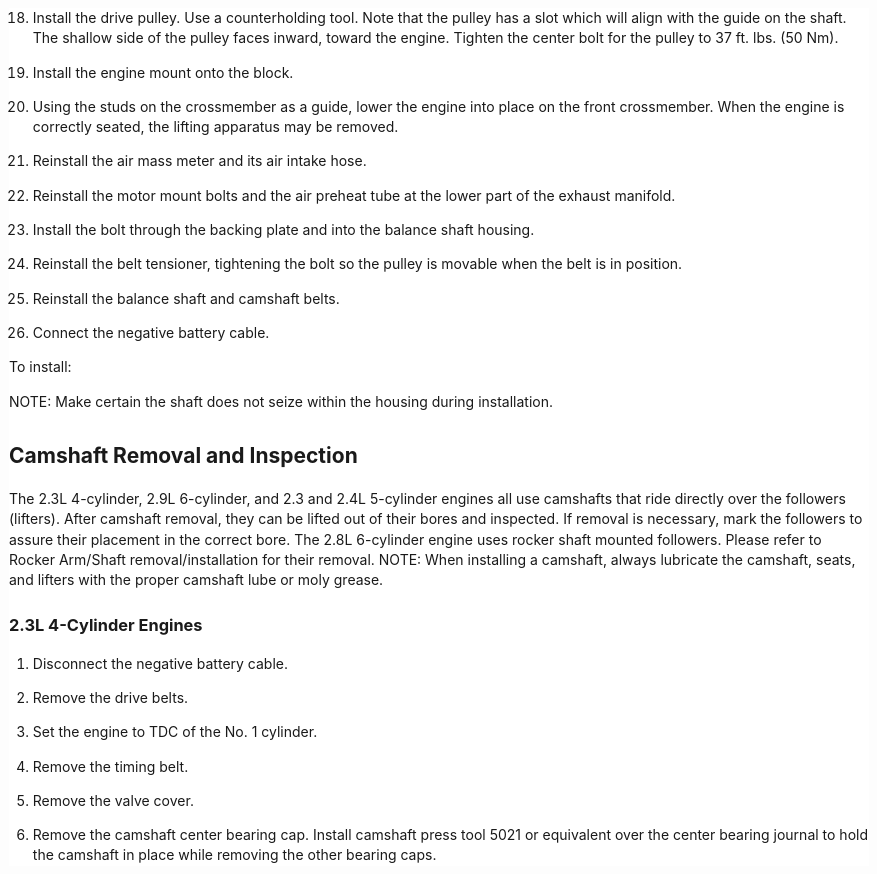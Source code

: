18. Install the drive pulley. Use a counterholding tool. Note that the pulley
    has a slot which will align with the guide on the shaft. The shallow side of
    the pulley faces inward, toward the engine. Tighten the center bolt for the
    pulley to 37 ft. lbs. (50 Nm).

19. Install the engine mount onto the block.

20. Using the studs on the crossmember as a guide, lower the engine into place
    on the front crossmember. When the engine is correctly seated, the lifting
    apparatus may be removed.

21. Reinstall the air mass meter and its air intake hose.

22. Reinstall the motor mount bolts and the air preheat tube at the lower part
    of the exhaust manifold.

23. Install the bolt through the backing plate and into the balance shaft
    housing.

24. Reinstall the belt tensioner, tightening the bolt so the pulley is movable
    when the belt is in position.

25. Reinstall the balance shaft and camshaft belts.

26. Connect the negative battery cable.

To install:

NOTE: Make certain the shaft does not seize within the housing during
installation.


## Camshaft Removal and Inspection

The 2.3L 4-cylinder, 2.9L 6-cylinder, and 2.3 and 2.4L 5-cylinder engines all
use camshafts that ride directly over the followers (lifters). After camshaft
removal, they can be lifted out of their bores and inspected. If removal is
necessary, mark the followers to assure their placement in the correct bore.
The 2.8L 6-cylinder engine uses rocker shaft mounted followers. Please refer to
Rocker Arm/Shaft removal/installation for their removal.  NOTE: When installing
a camshaft, always lubricate the camshaft, seats, and lifters with the proper
camshaft lube or moly grease.

### 2.3L 4-Cylinder Engines

1. Disconnect the negative battery cable.

2. Remove the drive belts.

3. Set the engine to TDC of the No. 1 cylinder.

4. Remove the timing belt.

5. Remove the valve cover.

6. Remove the camshaft center bearing cap. Install camshaft press tool 5021 or
   equivalent over the center bearing journal to hold the camshaft in place
   while removing the other bearing caps.
